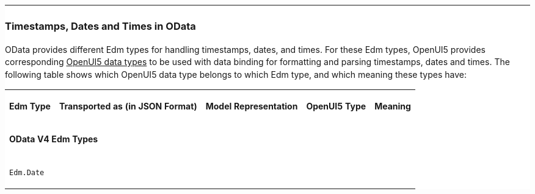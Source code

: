 ***

<a name="loio6c9e61dc157a40c19460660ece8368bc__section_nrw_4x3_dwb"/>

### Timestamps, Dates and Times in OData

OData provides different Edm types for handling timestamps, dates, and times. For these Edm types, OpenUI5 provides corresponding [OpenUI5 data types](Formatting_Parsing_and_Validating_Data_07e4b92.md) to be used with data binding for formatting and parsing timestamps, dates and times. The following table shows which OpenUI5 data type belongs to which Edm type, and which meaning these types have:


<table>
<tr>
<th valign="top">

Edm Type



</th>
<th valign="top">

Transported as \(in JSON Format\)



</th>
<th valign="top">

Model Representation



</th>
<th valign="top">

OpenUI5 Type



</th>
<th valign="top">

Meaning



</th>
</tr>
<tr>
<td valign="top" colspan="5">

**OData V4 Edm Types**



</td>
</tr>
<tr>
<td valign="top">

`Edm.Date`
